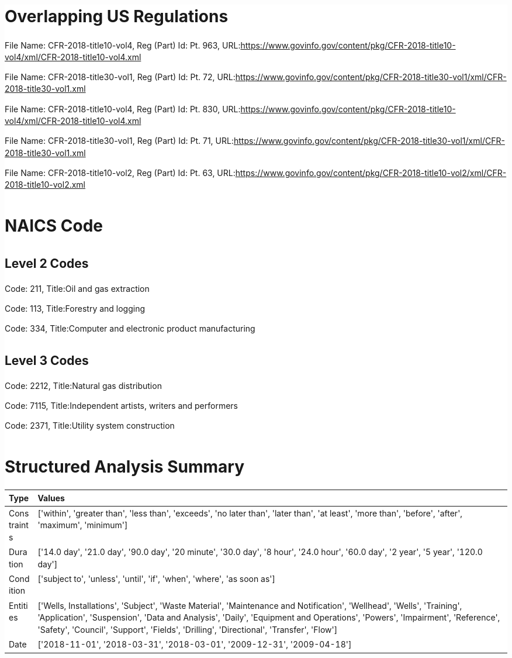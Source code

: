 
# Overlapping US Regulations
File Name: CFR-2018-title10-vol4, Reg (Part) Id: Pt. 963, URL:https://www.govinfo.gov/content/pkg/CFR-2018-title10-vol4/xml/CFR-2018-title10-vol4.xml

File Name: CFR-2018-title30-vol1, Reg (Part) Id: Pt. 72, URL:https://www.govinfo.gov/content/pkg/CFR-2018-title30-vol1/xml/CFR-2018-title30-vol1.xml

File Name: CFR-2018-title10-vol4, Reg (Part) Id: Pt. 830, URL:https://www.govinfo.gov/content/pkg/CFR-2018-title10-vol4/xml/CFR-2018-title10-vol4.xml

File Name: CFR-2018-title30-vol1, Reg (Part) Id: Pt. 71, URL:https://www.govinfo.gov/content/pkg/CFR-2018-title30-vol1/xml/CFR-2018-title30-vol1.xml

File Name: CFR-2018-title10-vol2, Reg (Part) Id: Pt. 63, URL:https://www.govinfo.gov/content/pkg/CFR-2018-title10-vol2/xml/CFR-2018-title10-vol2.xml




# NAICS Code
## Level 2 Codes
Code: 211, Title:Oil and gas extraction

Code: 113, Title:Forestry and logging

Code: 334, Title:Computer and electronic product manufacturing




## Level 3 Codes
Code: 2212, Title:Natural gas distribution

Code: 7115, Title:Independent artists, writers and performers

Code: 2371, Title:Utility system construction







# Structured Analysis Summary
| Type        | Values                                                                                                                                                                                                                                                                                                                                      |
|:------------|:--------------------------------------------------------------------------------------------------------------------------------------------------------------------------------------------------------------------------------------------------------------------------------------------------------------------------------------------|
| Constraints | ['within', 'greater than', 'less than', 'exceeds', 'no later than', 'later than', 'at least', 'more than', 'before', 'after', 'maximum', 'minimum']                                                                                                                                                                                         |
| Duration    | ['14.0 day', '21.0 day', '90.0 day', '20 minute', '30.0 day', '8 hour', '24.0 hour', '60.0 day', '2 year', '5 year', '120.0 day']                                                                                                                                                                                                           |
| Condition   | ['subject to', 'unless', 'until', 'if', 'when', 'where', 'as soon as']                                                                                                                                                                                                                                                                      |
| Entities    | ['Wells, Installations', 'Subject', 'Waste Material', 'Maintenance and Notification', 'Wellhead', 'Wells', 'Training', 'Application', 'Suspension', 'Data and Analysis', 'Daily', 'Equipment and Operations', 'Powers', 'Impairment', 'Reference', 'Safety', 'Council', 'Support', 'Fields', 'Drilling', 'Directional', 'Transfer', 'Flow'] |
| Date        | ['2018-11-01', '2018-03-31', '2018-03-01', '2009-12-31', '2009-04-18']                                                                                                                                                                                                                                                                      |
